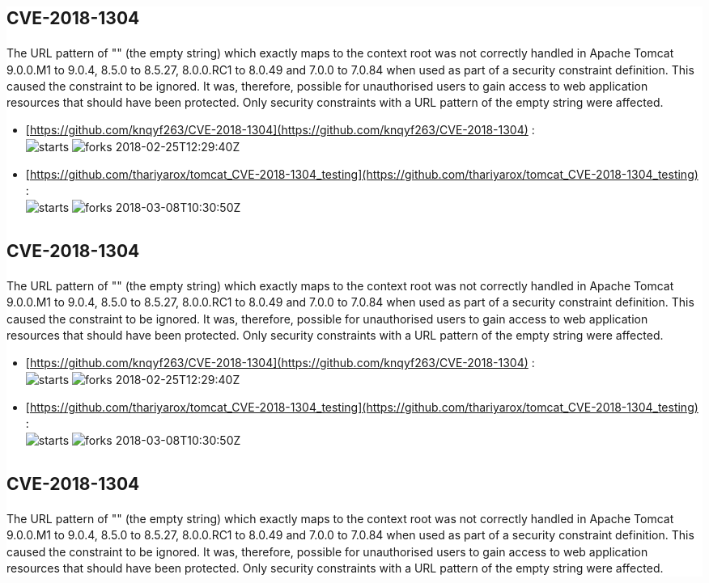 ## CVE-2018-1304
 The URL pattern of "" (the empty string) which exactly maps to the context root was not correctly handled in Apache Tomcat 9.0.0.M1 to 9.0.4, 8.5.0 to 8.5.27, 8.0.0.RC1 to 8.0.49 and 7.0.0 to 7.0.84 when used as part of a security constraint definition. This caused the constraint to be ignored. It was, therefore, possible for unauthorised users to gain access to web application resources that should have been protected. Only security constraints with a URL pattern of the empty string were affected.

- [https://github.com/knqyf263/CVE-2018-1304](https://github.com/knqyf263/CVE-2018-1304) :  
![starts](https://img.shields.io/github/stars/knqyf263/CVE-2018-1304.svg) 
![forks](https://img.shields.io/github/forks/knqyf263/CVE-2018-1304.svg) 
2018-02-25T12:29:40Z

- [https://github.com/thariyarox/tomcat_CVE-2018-1304_testing](https://github.com/thariyarox/tomcat_CVE-2018-1304_testing) :  
![starts](https://img.shields.io/github/stars/thariyarox/tomcat_CVE-2018-1304_testing.svg) 
![forks](https://img.shields.io/github/forks/thariyarox/tomcat_CVE-2018-1304_testing.svg) 
2018-03-08T10:30:50Z

## CVE-2018-1304
 The URL pattern of "" (the empty string) which exactly maps to the context root was not correctly handled in Apache Tomcat 9.0.0.M1 to 9.0.4, 8.5.0 to 8.5.27, 8.0.0.RC1 to 8.0.49 and 7.0.0 to 7.0.84 when used as part of a security constraint definition. This caused the constraint to be ignored. It was, therefore, possible for unauthorised users to gain access to web application resources that should have been protected. Only security constraints with a URL pattern of the empty string were affected.

- [https://github.com/knqyf263/CVE-2018-1304](https://github.com/knqyf263/CVE-2018-1304) :  
![starts](https://img.shields.io/github/stars/knqyf263/CVE-2018-1304.svg) 
![forks](https://img.shields.io/github/forks/knqyf263/CVE-2018-1304.svg) 
2018-02-25T12:29:40Z

- [https://github.com/thariyarox/tomcat_CVE-2018-1304_testing](https://github.com/thariyarox/tomcat_CVE-2018-1304_testing) :  
![starts](https://img.shields.io/github/stars/thariyarox/tomcat_CVE-2018-1304_testing.svg) 
![forks](https://img.shields.io/github/forks/thariyarox/tomcat_CVE-2018-1304_testing.svg) 
2018-03-08T10:30:50Z

## CVE-2018-1304
 The URL pattern of "" (the empty string) which exactly maps to the context root was not correctly handled in Apache Tomcat 9.0.0.M1 to 9.0.4, 8.5.0 to 8.5.27, 8.0.0.RC1 to 8.0.49 and 7.0.0 to 7.0.84 when used as part of a security constraint definition. This caused the constraint to be ignored. It was, therefore, possible for unauthorised users to gain access to web application resources that should have been protected. Only security constraints with a URL pattern of the empty string were affected.
